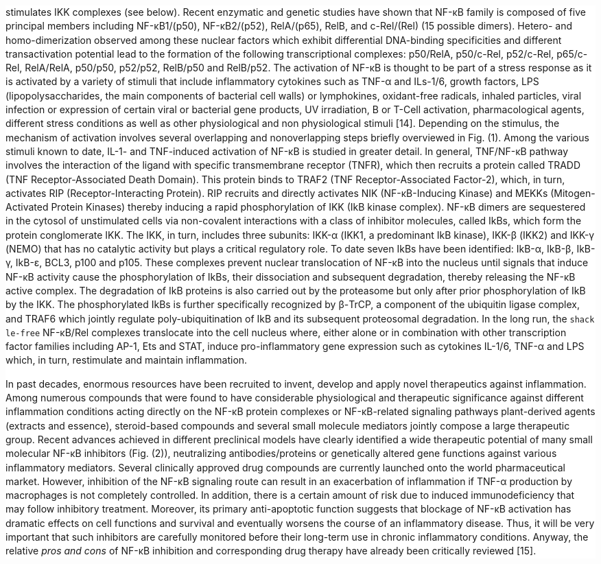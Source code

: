 stimulates IKK complexes (see below). Recent enzymatic and genetic studies have shown that NF-κB family is composed of five principal members including NF-κB1/(p50), NF-κB2/(p52), RelA/(p65), RelB, and c-Rel/(Rel) (15 possible dimers). Hetero- and homo-dimerization observed among these nuclear factors which exhibit differential DNA-binding specificities and different transactivation potential lead to the formation of the following transcriptional complexes: p50/RelA, p50/c-Rel, p52/c-Rel, p65/c-Rel, RelA/RelA, p50/p50, p52/p52, RelB/p50 and RelB/p52. The activation of NF-κB is thought to be part of a stress response as it is activated by a variety of stimuli that include inflammatory cytokines such as TNF-α and ILs-1/6, growth factors, LPS (lipopolysaccharides, the main components of bacterial cell walls) or lymphokines, oxidant-free radicals, inhaled particles, viral infection or expression of certain viral or bacterial gene products, UV irradiation, B or T-Cell activation, pharmacological agents, different stress conditions as well as other physiological and non physiological stimuli [14]. Depending on the stimulus, the mechanism of activation involves several overlapping and nonoverlapping steps briefly overviewed in Fig. (1). Among the various stimuli known to date, IL-1- and TNF-induced activation of NF-κB is studied in greater detail. In general, TNF/NF-κB pathway involves the interaction of the ligand with specific transmembrane receptor (TNFR), which then recruits a protein called TRADD (TNF Receptor-Associated Death Domain). This protein binds to TRAF2 (TNF Receptor-Associated Factor-2), which, in turn, activates RIP (Receptor-Interacting Protein). RIP recruits and directly activates NIK (NF-κB-Inducing Kinase) and MEKKs (Mitogen-Activated Protein Kinases) thereby inducing a rapid phosphorylation of IKK (IkB kinase complex). NF-κB dimers are sequestered in the cytosol of unstimulated cells via non-covalent interactions with a class of inhibitor molecules, called IkBs, which form the protein conglomerate IKK. The IKK, in turn, includes three subunits: IKK-α (IKK1, a predominant IkB kinase), IKK-β (IKK2) and IKK-γ (NEMO) that has no catalytic activity but plays a critical regulatory role. To date seven IkBs have been identified: IkB-α, IkB-β, IkB-γ, IkB-ε, BCL3, p100 and p105. These complexes prevent nuclear translocation of NF-κB into the nucleus until signals that induce NF-κB activity cause the phosphorylation of IkBs, their dissociation and subsequent degradation, thereby releasing the NF-κB active complex. The degradation of IkB proteins is also carried out by the proteasome but only after prior phosphorylation of IkB by the IKK. The phosphorylated IkBs is further specifically recognized by β-TrCP, a component of the ubiquitin ligase complex, and TRAF6 which jointly regulate poly-ubiquitination of IkB and its subsequent proteosomal degradation. In the long run, the `shackle-free` NF-κB/Rel complexes translocate into the cell nucleus where, either alone or in combination with other transcription factor families including AP-1, Ets and STAT, induce pro-inflammatory gene expression such as cytokines IL-1/6, TNF-α and LPS which, in turn, restimulate and maintain inflammation.

In past decades, enormous resources have been recruited to invent, develop and apply novel therapeutics against inflammation. Among numerous compounds that were found to have considerable physiological and therapeutic significance against different inflammation conditions acting directly on the NF-κB protein complexes or NF-κB-related signaling pathways plant-derived agents (extracts and essence), steroid-based compounds and several small molecule mediators jointly compose a large therapeutic group. Recent advances achieved in different preclinical models have clearly identified a wide therapeutic potential of many small molecular NF-κB inhibitors (Fig. (2)), neutralizing antibodies/proteins or genetically altered gene functions against various inflammatory mediators. Several clinically approved drug compounds are currently launched onto the world pharmaceutical market. However, inhibition of the NF-κB signaling route can result in an exacerbation of inflammation if TNF-α production by macrophages is not completely controlled. In addition, there is a certain amount of risk due to induced immunodeficiency that may follow inhibitory treatment. Moreover, its primary anti-apoptotic function suggests that blockage of NF-κB activation has dramatic effects on cell functions and survival and eventually worsens the course of an inflammatory disease. Thus, it will be very important that such inhibitors are carefully monitored before their long-term use in chronic inflammatory conditions. Anyway, the relative *pros and cons* of NF-κB inhibition and corresponding drug therapy have already been critically reviewed [15].
